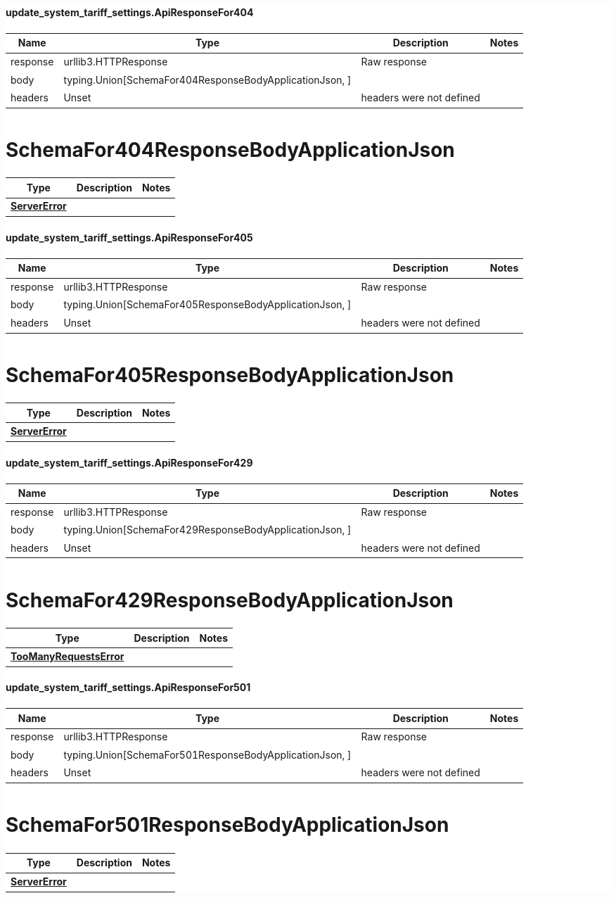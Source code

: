 
#### update_system_tariff_settings.ApiResponseFor404
Name | Type | Description  | Notes
------------- | ------------- | ------------- | -------------
response | urllib3.HTTPResponse | Raw response |
body | typing.Union[SchemaFor404ResponseBodyApplicationJson, ] |  |
headers | Unset | headers were not defined |

# SchemaFor404ResponseBodyApplicationJson
Type | Description  | Notes
------------- | ------------- | -------------
[**ServerError**](../../models/ServerError.md) |  | 


#### update_system_tariff_settings.ApiResponseFor405
Name | Type | Description  | Notes
------------- | ------------- | ------------- | -------------
response | urllib3.HTTPResponse | Raw response |
body | typing.Union[SchemaFor405ResponseBodyApplicationJson, ] |  |
headers | Unset | headers were not defined |

# SchemaFor405ResponseBodyApplicationJson
Type | Description  | Notes
------------- | ------------- | -------------
[**ServerError**](../../models/ServerError.md) |  | 


#### update_system_tariff_settings.ApiResponseFor429
Name | Type | Description  | Notes
------------- | ------------- | ------------- | -------------
response | urllib3.HTTPResponse | Raw response |
body | typing.Union[SchemaFor429ResponseBodyApplicationJson, ] |  |
headers | Unset | headers were not defined |

# SchemaFor429ResponseBodyApplicationJson
Type | Description  | Notes
------------- | ------------- | -------------
[**TooManyRequestsError**](../../models/TooManyRequestsError.md) |  | 


#### update_system_tariff_settings.ApiResponseFor501
Name | Type | Description  | Notes
------------- | ------------- | ------------- | -------------
response | urllib3.HTTPResponse | Raw response |
body | typing.Union[SchemaFor501ResponseBodyApplicationJson, ] |  |
headers | Unset | headers were not defined |

# SchemaFor501ResponseBodyApplicationJson
Type | Description  | Notes
------------- | ------------- | -------------
[**ServerError**](../../models/ServerError.md) |  | 
